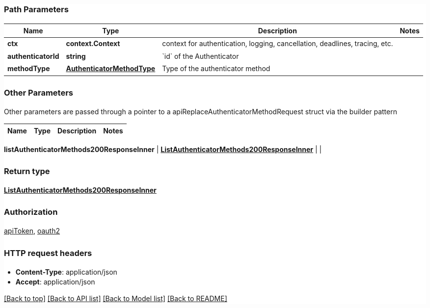 ### Path Parameters


Name | Type | Description  | Notes
------------- | ------------- | ------------- | -------------
**ctx** | **context.Context** | context for authentication, logging, cancellation, deadlines, tracing, etc.
**authenticatorId** | **string** | &#x60;id&#x60; of the Authenticator | 
**methodType** | [**AuthenticatorMethodType**](.md) | Type of the authenticator method | 

### Other Parameters

Other parameters are passed through a pointer to a apiReplaceAuthenticatorMethodRequest struct via the builder pattern


Name | Type | Description  | Notes
------------- | ------------- | ------------- | -------------


 **listAuthenticatorMethods200ResponseInner** | [**ListAuthenticatorMethods200ResponseInner**](ListAuthenticatorMethods200ResponseInner.md) |  | 

### Return type

[**ListAuthenticatorMethods200ResponseInner**](ListAuthenticatorMethods200ResponseInner.md)

### Authorization

[apiToken](../README.md#apiToken), [oauth2](../README.md#oauth2)

### HTTP request headers

- **Content-Type**: application/json
- **Accept**: application/json

[[Back to top]](#) [[Back to API list]](../README.md#documentation-for-api-endpoints)
[[Back to Model list]](../README.md#documentation-for-models)
[[Back to README]](../README.md)

